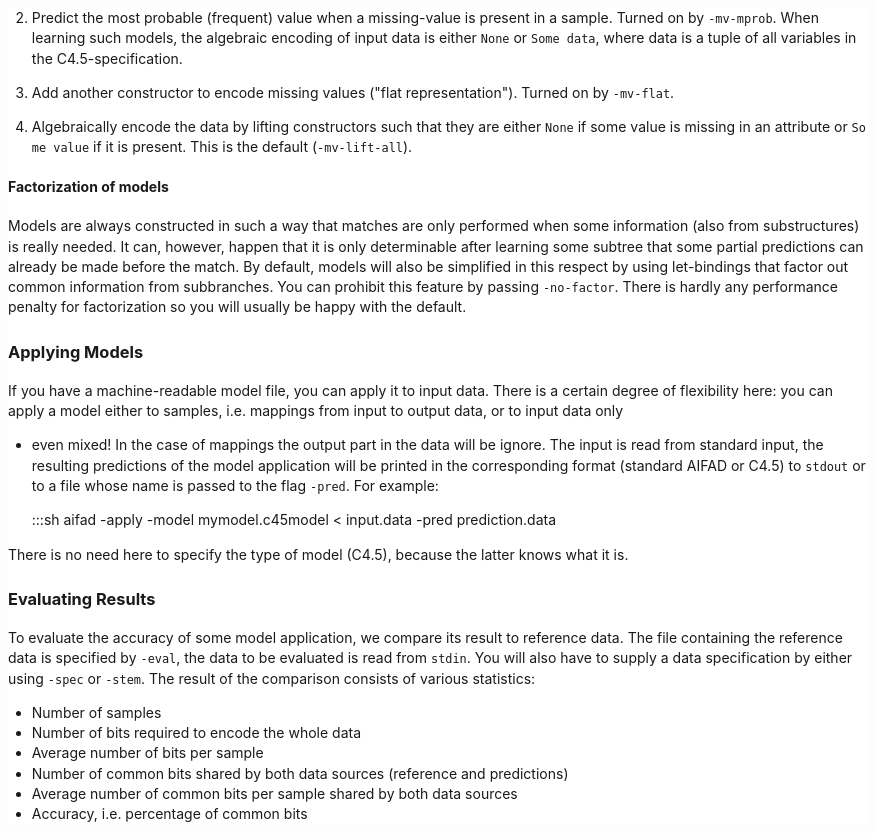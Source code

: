   2. Predict the most probable (frequent) value when a missing-value is present
    in a sample.  Turned on by `-mv-mprob`.  When learning such models,
    the algebraic encoding of input data is either `None` or `Some data`,
    where data is a tuple of all variables in the C4.5-specification.

  3. Add another constructor to encode missing values ("flat representation").
     Turned on by `-mv-flat`.

  4. Algebraically encode the data by lifting constructors such that they
     are either `None` if some value is missing in an attribute or `Some
     value` if it is present.  This is the default (`-mv-lift-all`).

#### Factorization of models

Models are always constructed in such a way that matches are only performed
when some information (also from substructures) is really needed.  It can,
however, happen that it is only determinable after learning some subtree that
some partial predictions can already be made before the match.  By default,
models will also be simplified in this respect by using let-bindings that
factor out common information from subbranches.  You can prohibit this
feature by passing `-no-factor`.  There is hardly any performance penalty
for factorization so you will usually be happy with the default.

### Applying Models

If you have a machine-readable model file, you can apply it to input data.
There is a certain degree of flexibility here: you can apply a model either
to samples, i.e. mappings from input to output data, or to input data only
- even mixed!  In the case of mappings the output part in the data will be
ignore.  The input is read from standard input, the resulting predictions of
the model application will be printed in the corresponding format (standard
AIFAD or C4.5) to `stdout` or to a file whose name is passed to the flag
`-pred`.  For example:

    :::sh
    aifad -apply -model mymodel.c45model < input.data -pred prediction.data

There is no need here to specify the type of model (C4.5), because the latter
knows what it is.

### Evaluating Results

To evaluate the accuracy of some model application, we compare its result
to reference data.  The file containing the reference data is specified by
`-eval`, the data to be evaluated is read from `stdin`.  You will also
have to supply a data specification by either using `-spec` or `-stem`.
The result of the comparison consists of various statistics:

  * Number of samples
  * Number of bits required to encode the whole data
  * Average number of bits per sample
  * Number of common bits shared by both data sources (reference and predictions)
  * Average number of common bits per sample shared by both data sources
  * Accuracy, i.e. percentage of common bits
